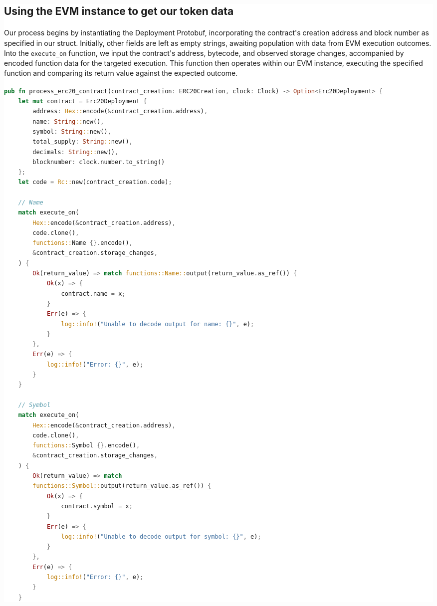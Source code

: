 
## Using the EVM instance to get our token data

Our process begins by instantiating the Deployment Protobuf, incorporating the contract's creation address and block number as specified in our struct. Initially, other fields are left as empty strings, awaiting population with data from EVM execution outcomes. Into the `execute_on` function, we input the contract's address, bytecode, and observed storage changes, accompanied by encoded function data for the targeted execution. This function then operates within our EVM instance, executing the specified function and comparing its return value against the expected outcome.

``` rust
pub fn process_erc20_contract(contract_creation: ERC20Creation, clock: Clock) -> Option<Erc20Deployment> {
    let mut contract = Erc20Deployment {
        address: Hex::encode(&contract_creation.address),
        name: String::new(),
        symbol: String::new(),
        total_supply: String::new(),
        decimals: String::new(),
        blocknumber: clock.number.to_string()
    };
    let code = Rc::new(contract_creation.code);

    // Name
    match execute_on(
        Hex::encode(&contract_creation.address),
        code.clone(),
        functions::Name {}.encode(),
        &contract_creation.storage_changes,
    ) {
        Ok(return_value) => match functions::Name::output(return_value.as_ref()) {
            Ok(x) => {
                contract.name = x;
            }
            Err(e) => {
                log::info!("Unable to decode output for name: {}", e);
            }
        },
        Err(e) => {
            log::info!("Error: {}", e);
        }
    }

    // Symbol
    match execute_on(
        Hex::encode(&contract_creation.address),
        code.clone(),
        functions::Symbol {}.encode(),
        &contract_creation.storage_changes,
    ) {
        Ok(return_value) => match 
        functions::Symbol::output(return_value.as_ref()) {
            Ok(x) => {
                contract.symbol = x;
            }
            Err(e) => {
                log::info!("Unable to decode output for symbol: {}", e);
            }
        },
        Err(e) => {
            log::info!("Error: {}", e);
        }
    }

```